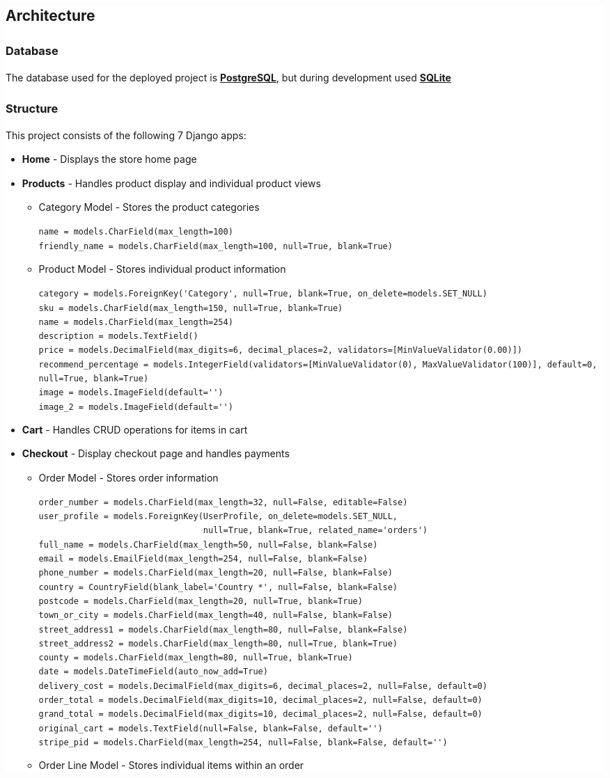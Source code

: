 ## Architecture

### Database

The database used for the deployed project is [__PostgreSQL__](https://www.postgresql.org/), but during development used [__SQLite__](https://www.sqlite.org/index.html) 

### Structure

This project consists of the following 7 Django apps:

- **Home** - Displays the store home page

- **Products** - Handles product display and individual product views
    - Category Model - Stores the product categories

    	```
        name = models.CharField(max_length=100)
        friendly_name = models.CharField(max_length=100, null=True, blank=True)
        ```
    - Product Model - Stores individual product information

    	```
        category = models.ForeignKey('Category', null=True, blank=True, on_delete=models.SET_NULL)
        sku = models.CharField(max_length=150, null=True, blank=True)
        name = models.CharField(max_length=254)
        description = models.TextField()
        price = models.DecimalField(max_digits=6, decimal_places=2, validators=[MinValueValidator(0.00)])
        recommend_percentage = models.IntegerField(validators=[MinValueValidator(0), MaxValueValidator(100)], default=0, null=True, blank=True)
        image = models.ImageField(default='')
        image_2 = models.ImageField(default='')
        ```        

- **Cart** - Handles CRUD operations for items in cart

- **Checkout** - Display checkout page and handles payments
    - Order Model - Stores order information

    	```
        order_number = models.CharField(max_length=32, null=False, editable=False)
        user_profile = models.ForeignKey(UserProfile, on_delete=models.SET_NULL,
                                         null=True, blank=True, related_name='orders')    
        full_name = models.CharField(max_length=50, null=False, blank=False)
        email = models.EmailField(max_length=254, null=False, blank=False)
        phone_number = models.CharField(max_length=20, null=False, blank=False)
        country = CountryField(blank_label='Country *', null=False, blank=False)
        postcode = models.CharField(max_length=20, null=True, blank=True)
        town_or_city = models.CharField(max_length=40, null=False, blank=False)
        street_address1 = models.CharField(max_length=80, null=False, blank=False)
        street_address2 = models.CharField(max_length=80, null=True, blank=True)
        county = models.CharField(max_length=80, null=True, blank=True)
        date = models.DateTimeField(auto_now_add=True)
        delivery_cost = models.DecimalField(max_digits=6, decimal_places=2, null=False, default=0)
        order_total = models.DecimalField(max_digits=10, decimal_places=2, null=False, default=0)
        grand_total = models.DecimalField(max_digits=10, decimal_places=2, null=False, default=0)
        original_cart = models.TextField(null=False, blank=False, default='')
        stripe_pid = models.CharField(max_length=254, null=False, blank=False, default='')
        ```
    - Order Line Model - Stores individual items within an order
